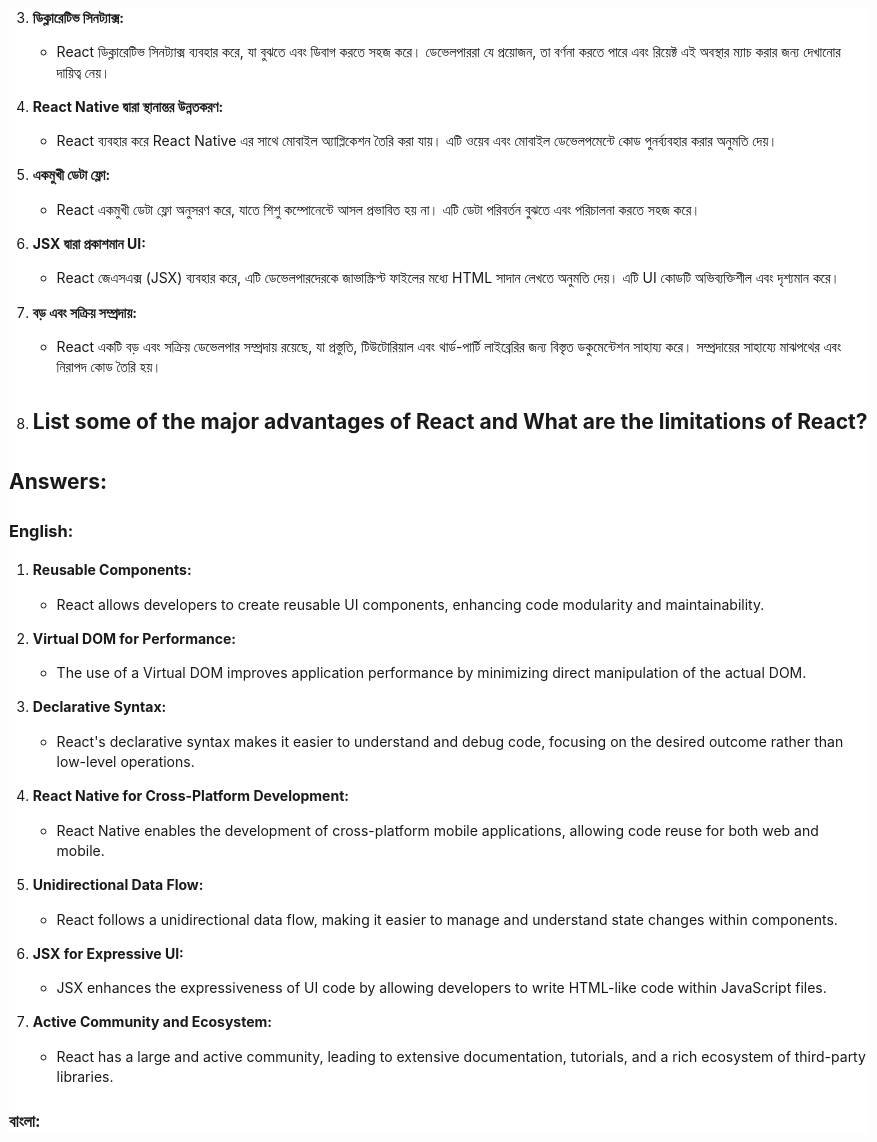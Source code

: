 3. **ডিক্লারেটিভ সিনট্যাক্স:**
   - React ডিক্লারেটিভ সিনট্যাক্স ব্যবহার করে, যা বুঝতে এবং ডিবাগ করতে সহজ করে। ডেভেলপাররা যে প্রয়োজন, তা বর্ণনা করতে পারে এবং রিয়েক্ট এই অবস্থার ম্যাচ করার জন্য দেখানোর দায়িত্ব নেয়।

4. **React Native দ্বারা স্থানান্তর উন্নতকরণ:**
   - React ব্যবহার করে React Native এর সাথে মোবাইল অ্যাপ্লিকেশন তৈরি করা যায়। এটি ওয়েব এবং মোবাইল ডেভেলপমেন্টে কোড পুনর্ব্যবহার করার অনুমতি দেয়।

5. **একমুখী ডেটা ফ্লো:**
   - React একমুখী ডেটা ফ্লো অনুসরণ করে, যাতে শিশু কম্পোনেন্টে আসল প্রভাবিত হয় না। এটি ডেটা পরিবর্তন বুঝতে এবং পরিচালনা করতে সহজ করে।

6. **JSX দ্বারা প্রকাশমান UI:**
   - React জেএসএক্স (JSX) ব্যবহার করে, এটি ডেভেলপারদেরকে জাভাস্ক্রিপ্ট ফাইলের মধ্যে HTML সাদান লেখতে অনুমতি দেয়। এটি UI কোডটি অভিব্যক্তিশীল এবং দৃশ্যমান করে।

7. **বড় এবং সক্রিয় সম্প্রদায়:**
   - React একটি বড় এবং সক্রিয় ডেভেলপার সম্প্রদায় রয়েছে, যা প্রস্তুতি, টিউটোরিয়াল এবং থার্ড-পার্টি লাইব্রেরির জন্য বিস্তৃত ডকুমেন্টেশন সাহায্য করে। সম্প্রদায়ের সাহায্যে মাঝপথের এবং নিরাপদ কোড তৈরি হয়।

5. ## List some of the major advantages of React and  What are the limitations of React? 

## Answers:
### English:

1. **Reusable Components:**
   - React allows developers to create reusable UI components, enhancing code modularity and maintainability.

2. **Virtual DOM for Performance:**
   - The use of a Virtual DOM improves application performance by minimizing direct manipulation of the actual DOM.

3. **Declarative Syntax:**
   - React's declarative syntax makes it easier to understand and debug code, focusing on the desired outcome rather than low-level operations.

4. **React Native for Cross-Platform Development:**
   - React Native enables the development of cross-platform mobile applications, allowing code reuse for both web and mobile.

5. **Unidirectional Data Flow:**
   - React follows a unidirectional data flow, making it easier to manage and understand state changes within components.

6. **JSX for Expressive UI:**
   - JSX enhances the expressiveness of UI code by allowing developers to write HTML-like code within JavaScript files.

7. **Active Community and Ecosystem:**
   - React has a large and active community, leading to extensive documentation, tutorials, and a rich ecosystem of third-party libraries.

### বাংলা:
